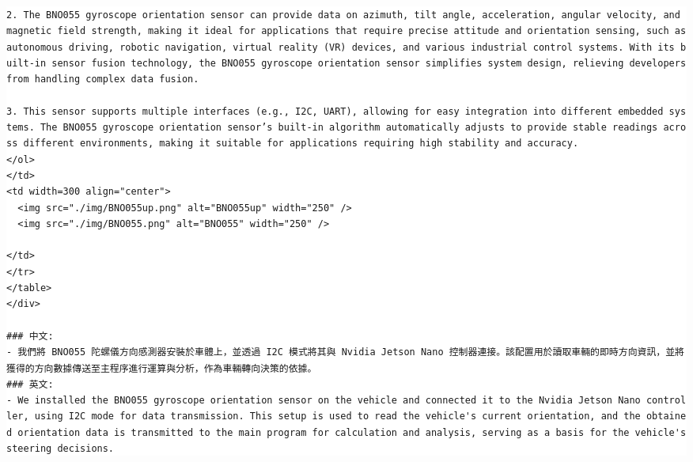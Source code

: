     2. The BNO055 gyroscope orientation sensor can provide data on azimuth, tilt angle, acceleration, angular velocity, and magnetic field strength, making it ideal for applications that require precise attitude and orientation sensing, such as autonomous driving, robotic navigation, virtual reality (VR) devices, and various industrial control systems. With its built-in sensor fusion technology, the BNO055 gyroscope orientation sensor simplifies system design, relieving developers from handling complex data fusion.
    
    3. This sensor supports multiple interfaces (e.g., I2C, UART), allowing for easy integration into different embedded systems. The BNO055 gyroscope orientation sensor’s built-in algorithm automatically adjusts to provide stable readings across different environments, making it suitable for applications requiring high stability and accuracy.
    </ol>
    </td>
    <td width=300 align="center">
      <img src="./img/BNO055up.png" alt="BNO055up" width="250" />
      <img src="./img/BNO055.png" alt="BNO055" width="250" />

    </td>
    </tr>
    </table>
    </div>

    ### 中文:
    - 我們將 BNO055 陀螺儀方向感測器安裝於車體上，並透過 I2C 模式將其與 Nvidia Jetson Nano 控制器連接。該配置用於讀取車輛的即時方向資訊，並將獲得的方向數據傳送至主程序進行運算與分析，作為車輛轉向決策的依據。
    ### 英文:
    - We installed the BNO055 gyroscope orientation sensor on the vehicle and connected it to the Nvidia Jetson Nano controller, using I2C mode for data transmission. This setup is used to read the vehicle's current orientation, and the obtained orientation data is transmitted to the main program for calculation and analysis, serving as a basis for the vehicle's steering decisions.
 